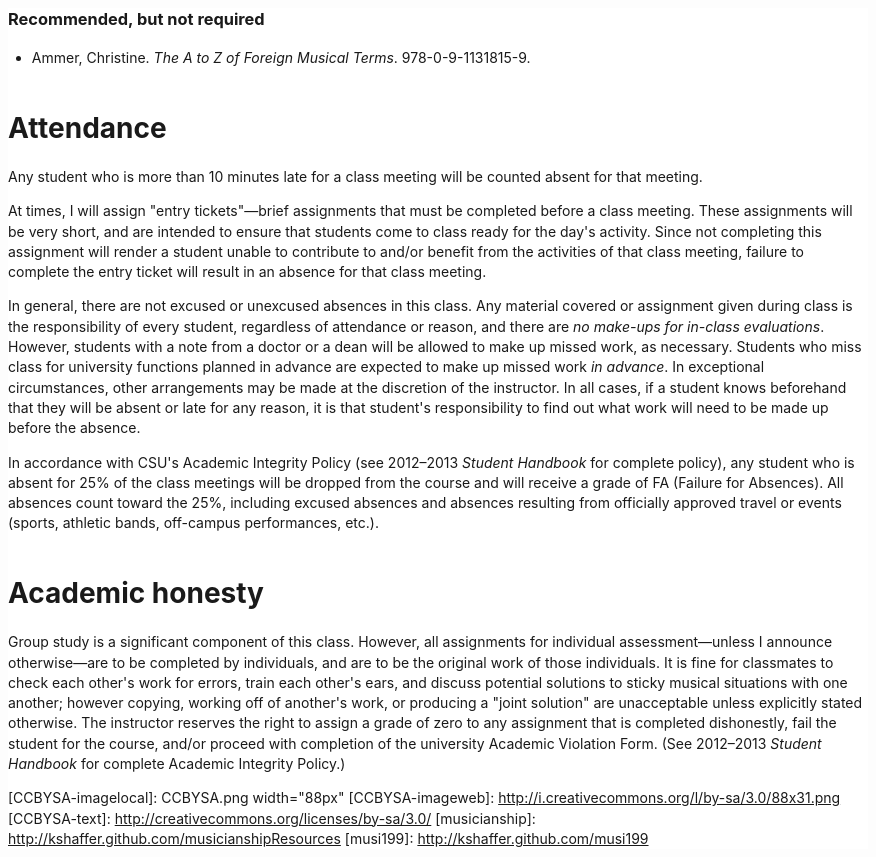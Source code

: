 ### Recommended, but not required ###

* Ammer, Christine. *The A to Z of Foreign Musical Terms*. 978-0-9-1131815-9.

# Attendance #

Any student who is more than 10 minutes late for a class meeting will be counted absent for that meeting.

At times, I will assign "entry tickets"—brief assignments that must be completed before a class meeting. These assignments will be very short, and are intended to ensure that students come to class ready for the day's activity. Since not completing this assignment will render a student unable to contribute to and/or benefit from the activities of that class meeting, failure to complete the entry ticket will result in an absence for that class meeting.

In general, there are not excused or unexcused absences in this class. Any material covered or assignment given during class is the responsibility of every student, regardless of attendance or reason, and there are *no make-ups for in-class evaluations*. However, students with a note from a doctor or a dean will be allowed to make up missed work, as necessary. Students who miss class for university functions planned in advance are expected to make up missed work *in advance*. In exceptional circumstances, other arrangements may be made at the discretion of the instructor. In all cases, if a student knows beforehand that they will be absent or late for any reason, it is that student's responsibility to find out what work will need to be made up before the absence.

In accordance with CSU's Academic Integrity Policy (see 2012–2013 *Student Handbook* for complete policy), any student who is absent for 25% of the class meetings will be dropped from the course and will receive a grade of FA (Failure for Absences). All absences count toward the 25%, including excused absences and absences resulting from officially approved travel or events (sports, athletic bands, off-campus performances, etc.).

# Academic honesty #

Group study is a significant component of this class. However, all assignments for individual assessment—unless I announce otherwise—are to be completed by individuals, and are to be the original work of those individuals. It is fine for classmates to check each other's work for errors, train each other's ears, and discuss potential solutions to sticky musical situations with one another; however copying, working off of another's work, or producing a "joint solution" are unacceptable unless explicitly stated otherwise. The instructor reserves the right to assign a grade of zero to any assignment that is completed dishonestly, fail the student for the course, and/or proceed with completion of the university Academic Violation Form. (See 2012–2013 *Student Handbook* for complete Academic Integrity Policy.)


[LC]: http://learningcatalytics.com
[CCBYSA-imagelocal]: CCBYSA.png width="88px"
[CCBYSA-imageweb]: http://i.creativecommons.org/l/by-sa/3.0/88x31.png
[CCBYSA-text]: http://creativecommons.org/licenses/by-sa/3.0/
[musicianship]: http://kshaffer.github.com/musicianshipResources
[musi199]: http://kshaffer.github.com/musi199